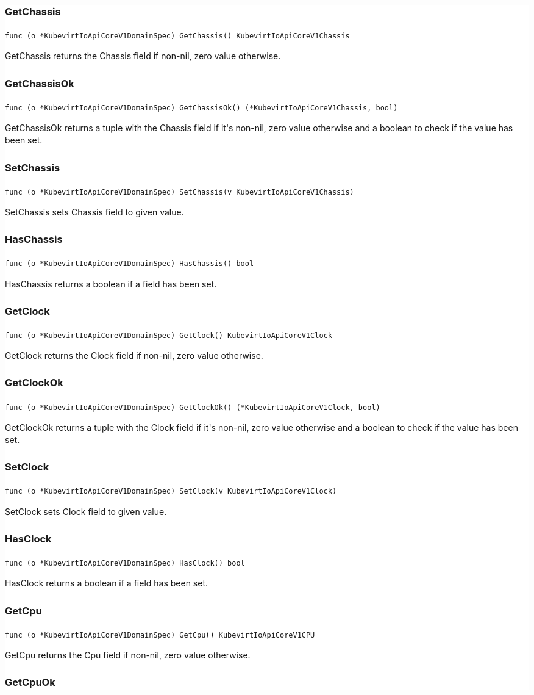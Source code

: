 ### GetChassis

`func (o *KubevirtIoApiCoreV1DomainSpec) GetChassis() KubevirtIoApiCoreV1Chassis`

GetChassis returns the Chassis field if non-nil, zero value otherwise.

### GetChassisOk

`func (o *KubevirtIoApiCoreV1DomainSpec) GetChassisOk() (*KubevirtIoApiCoreV1Chassis, bool)`

GetChassisOk returns a tuple with the Chassis field if it's non-nil, zero value otherwise
and a boolean to check if the value has been set.

### SetChassis

`func (o *KubevirtIoApiCoreV1DomainSpec) SetChassis(v KubevirtIoApiCoreV1Chassis)`

SetChassis sets Chassis field to given value.

### HasChassis

`func (o *KubevirtIoApiCoreV1DomainSpec) HasChassis() bool`

HasChassis returns a boolean if a field has been set.

### GetClock

`func (o *KubevirtIoApiCoreV1DomainSpec) GetClock() KubevirtIoApiCoreV1Clock`

GetClock returns the Clock field if non-nil, zero value otherwise.

### GetClockOk

`func (o *KubevirtIoApiCoreV1DomainSpec) GetClockOk() (*KubevirtIoApiCoreV1Clock, bool)`

GetClockOk returns a tuple with the Clock field if it's non-nil, zero value otherwise
and a boolean to check if the value has been set.

### SetClock

`func (o *KubevirtIoApiCoreV1DomainSpec) SetClock(v KubevirtIoApiCoreV1Clock)`

SetClock sets Clock field to given value.

### HasClock

`func (o *KubevirtIoApiCoreV1DomainSpec) HasClock() bool`

HasClock returns a boolean if a field has been set.

### GetCpu

`func (o *KubevirtIoApiCoreV1DomainSpec) GetCpu() KubevirtIoApiCoreV1CPU`

GetCpu returns the Cpu field if non-nil, zero value otherwise.

### GetCpuOk
